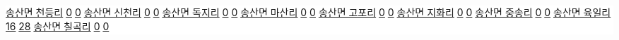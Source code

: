 
  <tr class="item">
    <td><a href="4159034027.html">송산면 천등리</a></td>
    <td><a href="4159034027.html">0</a></td>
    <td><a href="4159034027.html">0</a></td>
  </tr>
    

  <tr class="item">
    <td><a href="4159034028.html">송산면 신천리</a></td>
    <td><a href="4159034028.html">0</a></td>
    <td><a href="4159034028.html">0</a></td>
  </tr>
    

  <tr class="item">
    <td><a href="4159034029.html">송산면 독지리</a></td>
    <td><a href="4159034029.html">0</a></td>
    <td><a href="4159034029.html">0</a></td>
  </tr>
    

  <tr class="item">
    <td><a href="4159034030.html">송산면 마산리</a></td>
    <td><a href="4159034030.html">0</a></td>
    <td><a href="4159034030.html">0</a></td>
  </tr>
    

  <tr class="item">
    <td><a href="4159034031.html">송산면 고포리</a></td>
    <td><a href="4159034031.html">0</a></td>
    <td><a href="4159034031.html">0</a></td>
  </tr>
    

  <tr class="item">
    <td><a href="4159034032.html">송산면 지화리</a></td>
    <td><a href="4159034032.html">0</a></td>
    <td><a href="4159034032.html">0</a></td>
  </tr>
    

  <tr class="item">
    <td><a href="4159034033.html">송산면 중송리</a></td>
    <td><a href="4159034033.html">0</a></td>
    <td><a href="4159034033.html">0</a></td>
  </tr>
    

  <tr class="item">
    <td><a href="4159034034.html">송산면 육일리</a></td>
    <td><a href="4159034034.html">16</a></td>
    <td><a href="4159034034.html">28</a></td>
  </tr>
    

  <tr class="item">
    <td><a href="4159034035.html">송산면 칠곡리</a></td>
    <td><a href="4159034035.html">0</a></td>
    <td><a href="4159034035.html">0</a></td>
  </tr>
    